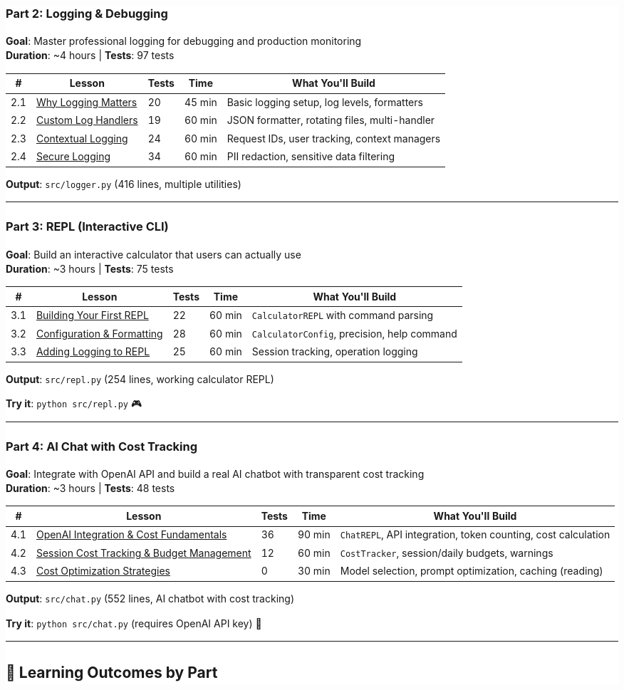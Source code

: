 ### Part 2: Logging & Debugging
**Goal**: Master professional logging for debugging and production monitoring  
**Duration**: ~4 hours | **Tests**: 97 tests

| # | Lesson | Tests | Time | What You'll Build |
|---|--------|-------|------|-------------------|
| 2.1 | [Why Logging Matters](part2_logging/lesson_2_1.md) | 20 | 45 min | Basic logging setup, log levels, formatters |
| 2.2 | [Custom Log Handlers](part2_logging/lesson_2_2.md) | 19 | 60 min | JSON formatter, rotating files, multi-handler |
| 2.3 | [Contextual Logging](part2_logging/lesson_2_3.md) | 24 | 60 min | Request IDs, user tracking, context managers |
| 2.4 | [Secure Logging](part2_logging/lesson_2_4.md) | 34 | 60 min | PII redaction, sensitive data filtering |

**Output**: `src/logger.py` (416 lines, multiple utilities)

---

### Part 3: REPL (Interactive CLI)
**Goal**: Build an interactive calculator that users can actually use  
**Duration**: ~3 hours | **Tests**: 75 tests

| # | Lesson | Tests | Time | What You'll Build |
|---|--------|-------|------|-------------------|
| 3.1 | [Building Your First REPL](part3_repl/lesson_3_1.md) | 22 | 60 min | `CalculatorREPL` with command parsing |
| 3.2 | [Configuration & Formatting](part3_repl/lesson_3_2.md) | 28 | 60 min | `CalculatorConfig`, precision, help command |
| 3.3 | [Adding Logging to REPL](part3_repl/lesson_3_3.md) | 25 | 60 min | Session tracking, operation logging |

**Output**: `src/repl.py` (254 lines, working calculator REPL)

**Try it**: `python src/repl.py` 🎮

---

### Part 4: AI Chat with Cost Tracking
**Goal**: Integrate with OpenAI API and build a real AI chatbot with transparent cost tracking  
**Duration**: ~3 hours | **Tests**: 48 tests

| # | Lesson | Tests | Time | What You'll Build |
|---|--------|-------|------|-------------------|
| 4.1 | [OpenAI Integration & Cost Fundamentals](part4_chat/lesson_4_1.md) | 36 | 90 min | `ChatREPL`, API integration, token counting, cost calculation |
| 4.2 | [Session Cost Tracking & Budget Management](part4_chat/lesson_4_2.md) | 12 | 60 min | `CostTracker`, session/daily budgets, warnings |
| 4.3 | [Cost Optimization Strategies](part4_chat/lesson_4_3.md) | 0 | 30 min | Model selection, prompt optimization, caching (reading) |

**Output**: `src/chat.py` (552 lines, AI chatbot with cost tracking)

**Try it**: `python src/chat.py` (requires OpenAI API key) 🤖

---

## 🎯 Learning Outcomes by Part
